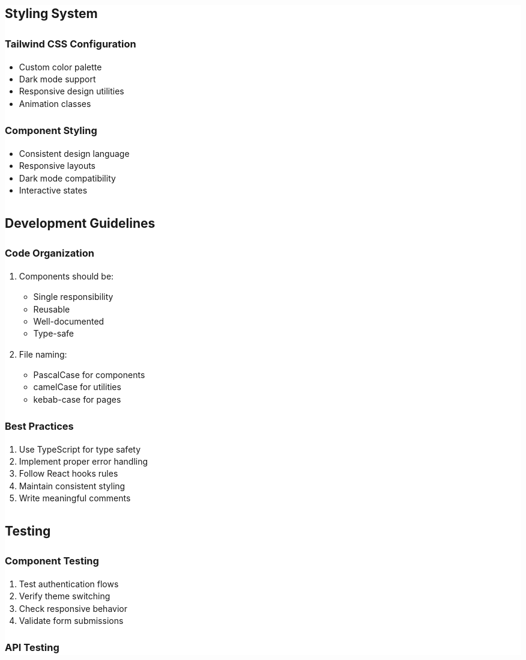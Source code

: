 ## Styling System

### Tailwind CSS Configuration

- Custom color palette
- Dark mode support
- Responsive design utilities
- Animation classes

### Component Styling

- Consistent design language
- Responsive layouts
- Dark mode compatibility
- Interactive states

## Development Guidelines

### Code Organization

1. Components should be:

   - Single responsibility
   - Reusable
   - Well-documented
   - Type-safe
2. File naming:

   - PascalCase for components
   - camelCase for utilities
   - kebab-case for pages

### Best Practices

1. Use TypeScript for type safety
2. Implement proper error handling
3. Follow React hooks rules
4. Maintain consistent styling
5. Write meaningful comments

## Testing

### Component Testing

1. Test authentication flows
2. Verify theme switching
3. Check responsive behavior
4. Validate form submissions

### API Testing
